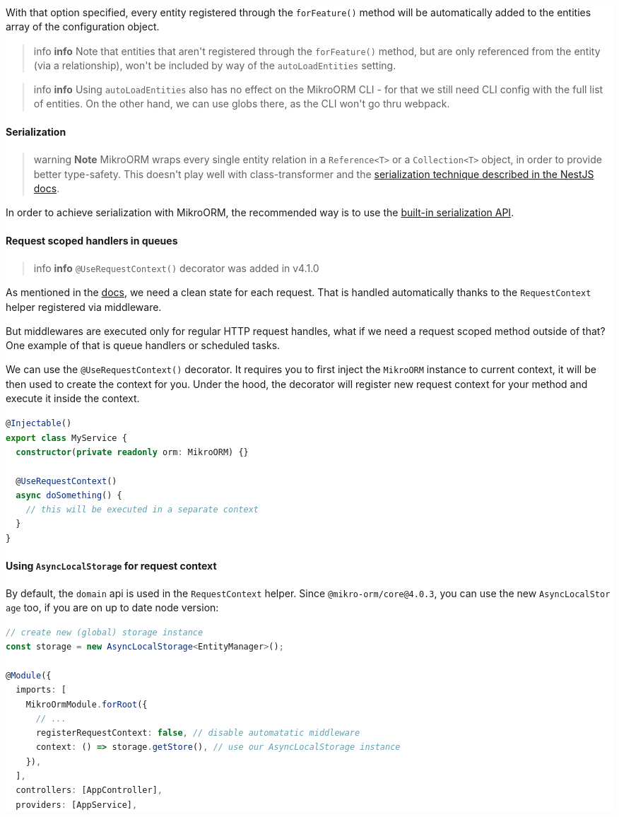 With that option specified, every entity registered through the `forFeature()`
method will be automatically added to the entities array of the configuration
object.

> info **info** Note that entities that aren't registered through the `forFeature()` method, but
> are only referenced from the entity (via a relationship), won't be included by
> way of the `autoLoadEntities` setting.

> info **info** Using `autoLoadEntities` also has no effect on the MikroORM CLI - for that we
> still need CLI config with the full list of entities. On the other hand, we can
> use globs there, as the CLI won't go thru webpack.


#### Serialization

> warning **Note** MikroORM wraps every single entity relation in a `Reference<T>` or a `Collection<T>` object, in order to provide better type-safety. This doesn't play well with class-transformer and the [serialization technique described in the NestJS docs](/techniques/serialization).

In order to achieve serialization with MikroORM, the recommended way is to use the [built-in serialization API](https://mikro-orm.io/docs/serializing).

#### Request scoped handlers in queues

> info **info** `@UseRequestContext()` decorator was added in v4.1.0

As mentioned in the [docs](https://mikro-orm.io/docs/identity-map), we need a clean state for each request. That is handled automatically thanks to the `RequestContext` helper registered via middleware.

But middlewares are executed only for regular HTTP request handles, what if we need
a request scoped method outside of that? One example of that is queue handlers or
scheduled tasks.

We can use the `@UseRequestContext()` decorator. It requires you to first inject the
`MikroORM` instance to current context, it will be then used to create the context
for you. Under the hood, the decorator will register new request context for your
method and execute it inside the context.

```ts
@Injectable()
export class MyService {
  constructor(private readonly orm: MikroORM) {}

  @UseRequestContext()
  async doSomething() {
    // this will be executed in a separate context
  }
}
```

#### Using `AsyncLocalStorage` for request context

By default, the `domain` api is used in the `RequestContext` helper. Since `@mikro-orm/core@4.0.3`,
you can use the new `AsyncLocalStorage` too, if you are on up to date node version:

```typescript
// create new (global) storage instance
const storage = new AsyncLocalStorage<EntityManager>();

@Module({
  imports: [
    MikroOrmModule.forRoot({
      // ...
      registerRequestContext: false, // disable automatatic middleware
      context: () => storage.getStore(), // use our AsyncLocalStorage instance
    }),
  ],
  controllers: [AppController],
  providers: [AppService],
```
